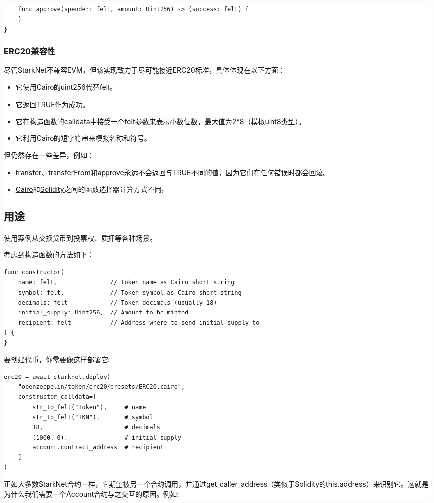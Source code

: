 ```
    func approve(spender: felt, amount: Uint256) -> (success: felt) {
    }
}
```

### ERC20兼容性
尽管StarkNet不兼容EVM，但该实现致力于尽可能接近ERC20标准，具体体现在以下方面：

* 它使用Cairo的uint256代替felt。

* 它返回TRUE作为成功。

* 它在构造函数的calldata中接受一个felt参数来表示小数位数，最大值为2^8（模拟uint8类型）。

* 它利用Cairo的短字符串来模拟名称和符号。

但仍然存在一些差异，例如：

* transfer、transferFrom和approve永远不会返回与TRUE不同的值，因为它们在任何错误时都会回滚。

* [Cairo](https://github.com/starkware-libs/cairo-lang/blob/7712b21fc3b1cb02321a58d0c0579f5370147a8b/src/starkware/starknet/public/abi.py#L25)和[Solidity](https://solidity-by-example.org/function-selector/)之间的函数选择器计算方式不同。

## 用途
使用案例从交换货币到投票权、质押等各种场景。

考虑到构造函数的方法如下：
```
func constructor(
    name: felt,               // Token name as Cairo short string
    symbol: felt,             // Token symbol as Cairo short string
    decimals: felt            // Token decimals (usually 18)
    initial_supply: Uint256,  // Amount to be minted
    recipient: felt           // Address where to send initial supply to
) {
}
```

要创建代币，你需要像这样部署它:
```
erc20 = await starknet.deploy(
    "openzeppelin/token/erc20/presets/ERC20.cairo",
    constructor_calldata=[
        str_to_felt("Token"),     # name
        str_to_felt("TKN"),       # symbol
        18,                       # decimals
        (1000, 0),                # initial supply
        account.contract_address  # recipient
    ]
)
```

正如大多数StarkNet合约一样，它期望被另一个合约调用，并通过get_caller_address（类似于Solidity的this.address）来识别它。这就是为什么我们需要一个Account合约与之交互的原因。例如:
